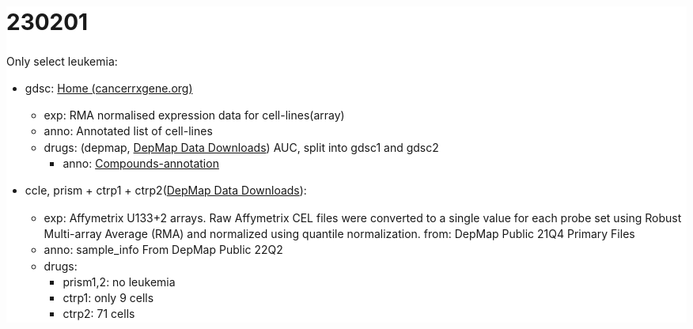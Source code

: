 



# 230201

Only select leukemia:

- gdsc: [Home (cancerrxgene.org)](https://www.cancerrxgene.org/gdsc1000/GDSC1000_WebResources/Home.html )
  - exp: RMA normalised expression data for cell-lines(array)
  - anno: Annotated list of cell-lines
  - drugs: (depmap, [DepMap Data Downloads](https://depmap.org/portal/download/)) AUC, split into gdsc1 and gdsc2
    - anno: [Compounds-annotation](https://cog.sanger.ac.uk/cancerrxgene/GDSC_release8.4/screened_compounds_rel_8.4.csv)
  
- ccle, prism + ctrp1 + ctrp2([DepMap Data Downloads](https://depmap.org/portal/download/all/)): 
  - exp: Affymetrix U133+2 arrays. Raw Affymetrix CEL files were converted to a single value for each probe set using Robust Multi-array Average (RMA) and normalized using quantile normalization. from: DepMap Public 21Q4 Primary Files
  - anno: sample_info From DepMap Public 22Q2
  - drugs:
    - prism1,2: no leukemia
    - ctrp1: only 9 cells
    - ctrp2: 71 cells

